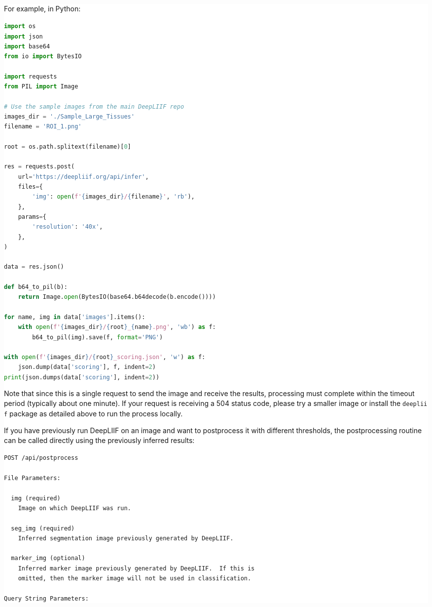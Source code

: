 For example, in Python:

```python
import os
import json
import base64
from io import BytesIO

import requests
from PIL import Image

# Use the sample images from the main DeepLIIF repo
images_dir = './Sample_Large_Tissues'
filename = 'ROI_1.png'

root = os.path.splitext(filename)[0]

res = requests.post(
    url='https://deepliif.org/api/infer',
    files={
        'img': open(f'{images_dir}/{filename}', 'rb'),
    },
    params={
        'resolution': '40x',
    },
)

data = res.json()

def b64_to_pil(b):
    return Image.open(BytesIO(base64.b64decode(b.encode())))

for name, img in data['images'].items():
    with open(f'{images_dir}/{root}_{name}.png', 'wb') as f:
        b64_to_pil(img).save(f, format='PNG')

with open(f'{images_dir}/{root}_scoring.json', 'w') as f:
    json.dump(data['scoring'], f, indent=2)
print(json.dumps(data['scoring'], indent=2))
```

Note that since this is a single request to send the image and receive the results, processing must complete within the timeout period (typically about one minute).  If your request is receiving a 504 status code, please try a smaller image or install the `deepliif` package as detailed above to run the process locally.

If you have previously run DeepLIIF on an image and want to postprocess it with different thresholds, the postprocessing routine can be called directly using the previously inferred results:

```
POST /api/postprocess

File Parameters:

  img (required)
    Image on which DeepLIIF was run.

  seg_img (required)
    Inferred segmentation image previously generated by DeepLIIF.

  marker_img (optional)
    Inferred marker image previously generated by DeepLIIF.  If this is
    omitted, then the marker image will not be used in classification.

Query String Parameters:

```